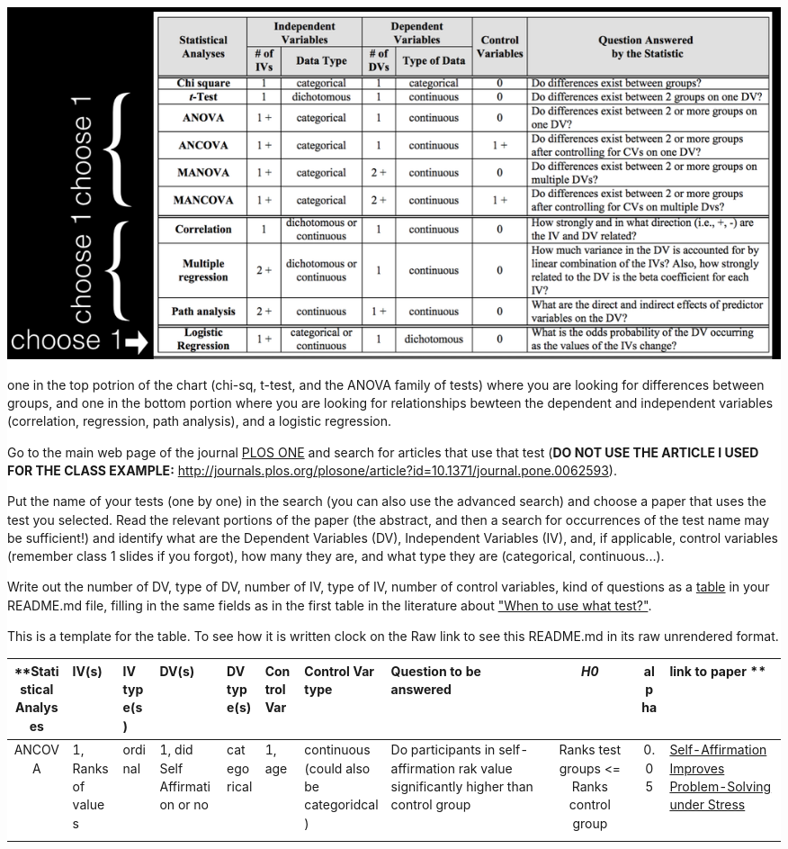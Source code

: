 ![stats test](statsTable.png)

one in the top potrion of the chart (chi-sq, t-test, and the ANOVA family of tests) where you are looking for differences between groups, and one in the bottom portion where you are looking for relationships bewteen the dependent and independent variables (correlation, regression, path analysis), and a logistic regression.

Go to the main web page of the journal [PLOS ONE](http://journals.plos.org/plosone/) and search for articles that use that test (**DO NOT USE THE ARTICLE I USED FOR THE CLASS EXAMPLE:** http://journals.plos.org/plosone/article?id=10.1371/journal.pone.0062593).

Put the name of your tests (one by one) in the search (you can also use the advanced search) and choose a paper that uses the test you selected. Read the relevant portions of the paper (the abstract, and then a search for occurrences of the test name may be sufficient!) and identify what are the Dependent Variables (DV), Independent Variables (IV), and, if applicable, control variables (remember class 1 slides if you forgot), how many they are, and what type they are (categorical, continuous...). 

Write out the number of DV, type of DV, number of IV, type of IV, number of control variables, kind of questions as a [table](https://github.com/adam-p/markdown-here/wiki/Markdown-Cheatsheet#tables) in your README.md file, filling in the same fields as in the first table in the literature about ["When to use what test?"](https://www.ncbi.nlm.nih.gov/pmc/articles/PMC3116565/). 

This is a template for the table. To see how it is written clock on the Raw link to see this README.md in its raw unrendered format.

| **Statistical Analyses	|  IV(s)  |  IV type(s) |  DV(s)  |  DV type(s)  |  Control Var | Control Var type  | Question to be answered | _H0_ | alpha | link to paper **| 
|:----------:|:----------|:------------|:-------------|:-------------|:------------|:------------- |:------------------|:----:|:-------:|:-------|
ANCOVA	| 1, Ranks of values | ordinal | 1, did Self Affirmation or no| categorical | 1, age | continuous (could also be categoridcal) | 	Do participants in self-affirmation rak  value significantly higher than control group | Ranks test groups <= Ranks control group | 0.05 | [Self-Affirmation Improves Problem-Solving under Stress](http://journals.plos.org/plosone/article?id=10.1371/journal.pone.0062593) |
  |||||||||
  